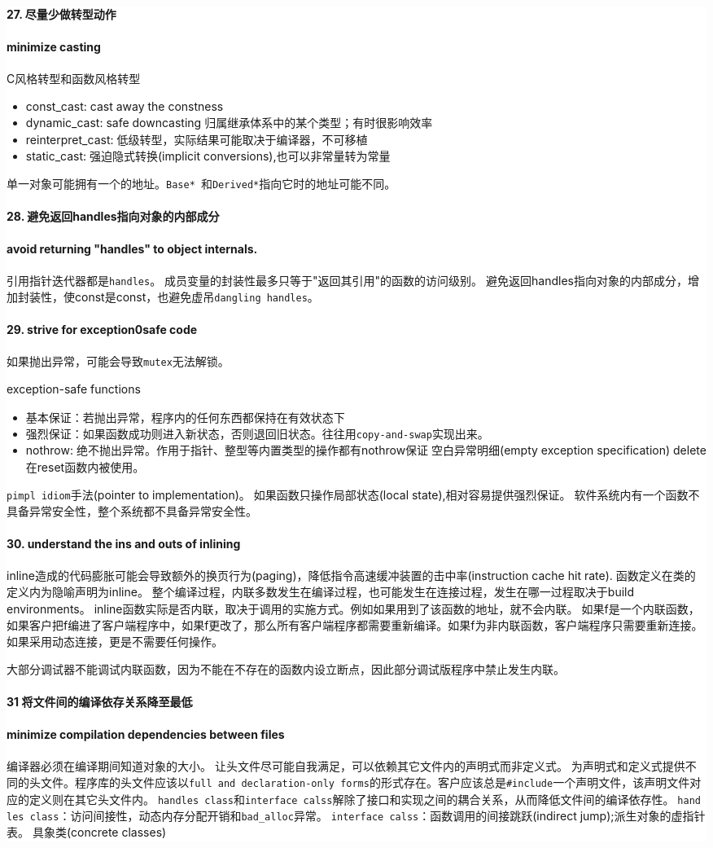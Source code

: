 #### 27. 尽量少做转型动作
#### minimize casting

C风格转型和函数风格转型

* const_cast: cast away the constness
* dynamic_cast: safe downcasting 归属继承体系中的某个类型；有时很影响效率
* reinterpret_cast: 低级转型，实际结果可能取决于编译器，不可移植
* static_cast: 强迫隐式转换(implicit conversions),也可以非常量转为常量

单一对象可能拥有一个的地址。`Base* `和`Derived*`指向它时的地址可能不同。

#### 28. 避免返回handles指向对象的内部成分
#### avoid returning "handles" to object internals.

引用指针迭代器都是`handles`。
成员变量的封装性最多只等于"返回其引用"的函数的访问级别。
避免返回handles指向对象的内部成分，增加封装性，使const是const，也避免虚吊`dangling handles`。

#### 29. strive for exception0safe code

如果抛出异常，可能会导致`mutex`无法解锁。

exception-safe functions
* 基本保证：若抛出异常，程序内的任何东西都保持在有效状态下
* 强烈保证：如果函数成功则进入新状态，否则退回旧状态。往往用`copy-and-swap`实现出来。
* nothrow: 绝不抛出异常。作用于指针、整型等内置类型的操作都有nothrow保证
空白异常明细(empty exception specification)
delete在reset函数内被使用。

`pimpl idiom`手法(pointer to implementation)。
如果函数只操作局部状态(local state),相对容易提供强烈保证。
软件系统内有一个函数不具备异常安全性，整个系统都不具备异常安全性。

#### 30. understand the ins and outs of inlining
inline造成的代码膨胀可能会导致额外的换页行为(paging)，降低指令高速缓冲装置的击中率(instruction cache hit rate).
函数定义在类的定义内为隐喻声明为inline。
整个编译过程，内联多数发生在编译过程，也可能发生在连接过程，发生在哪一过程取决于build environments。
inline函数实际是否内联，取决于调用的实施方式。例如如果用到了该函数的地址，就不会内联。
如果f是一个内联函数，如果客户把f编进了客户端程序中，如果f更改了，那么所有客户端程序都需要重新编译。如果f为非内联函数，客户端程序只需要重新连接。如果采用动态连接，更是不需要任何操作。

大部分调试器不能调试内联函数，因为不能在不存在的函数内设立断点，因此部分调试版程序中禁止发生内联。


#### 31 将文件间的编译依存关系降至最低
#### minimize compilation dependencies between files
编译器必须在编译期间知道对象的大小。
让头文件尽可能自我满足，可以依赖其它文件内的声明式而非定义式。
为声明式和定义式提供不同的头文件。程序库的头文件应该以`full and declaration-only forms`的形式存在。客户应该总是`#include`一个声明文件，该声明文件对应的定义则在其它头文件内。
`handles class`和`interface calss`解除了接口和实现之间的耦合关系，从而降低文件间的编译依存性。
`handles class`：访问间接性，动态内存分配开销和`bad_alloc`异常。
`interface calss`：函数调用的间接跳跃(indirect jump);派生对象的虚指针表。
具象类(concrete classes)
